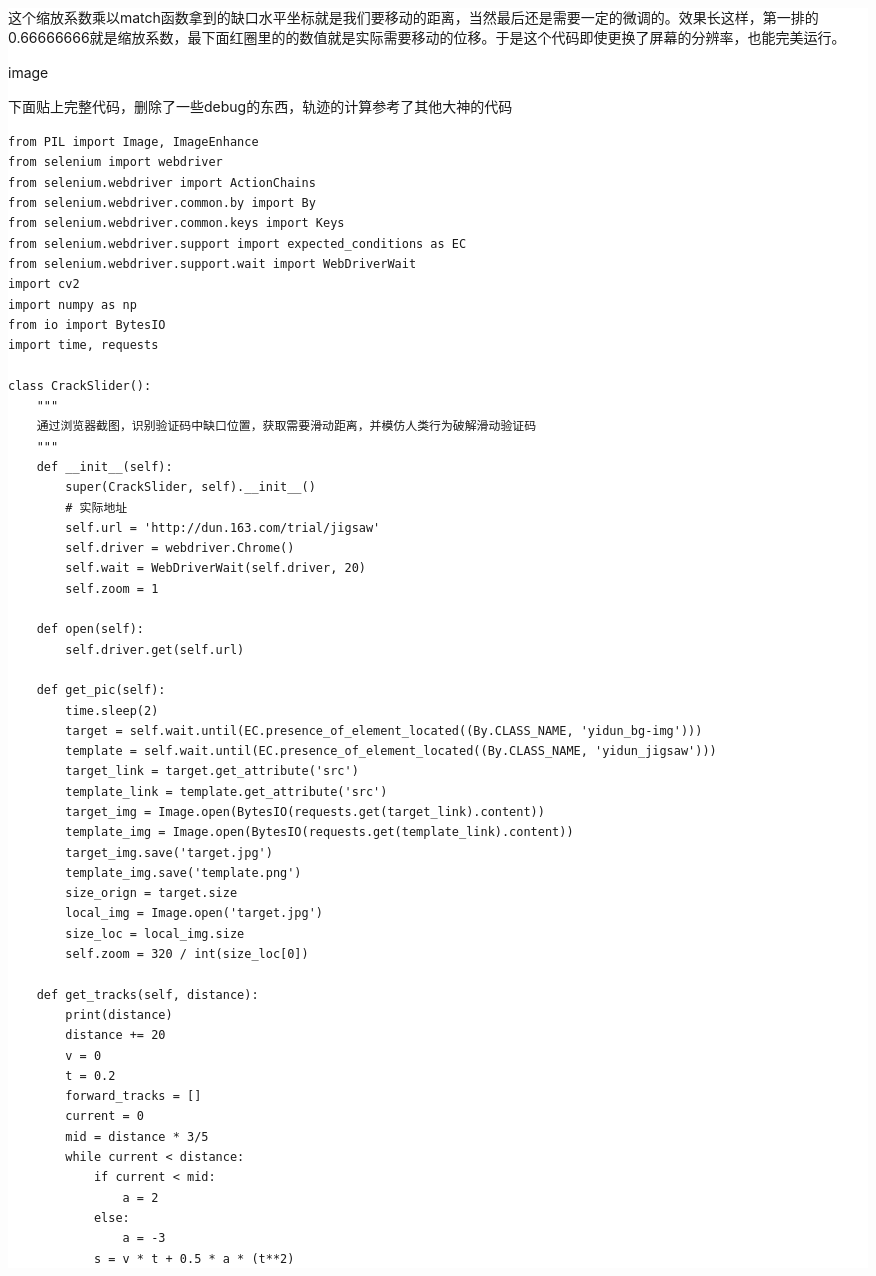 
这个缩放系数乘以match函数拿到的缺口水平坐标就是我们要移动的距离，当然最后还是需要一定的微调的。效果长这样，第一排的0.66666666就是缩放系数，最下面红圈里的的数值就是实际需要移动的位移。于是这个代码即使更换了屏幕的分辨率，也能完美运行。

image

下面贴上完整代码，删除了一些debug的东西，轨迹的计算参考了其他大神的代码

    
    
    from PIL import Image, ImageEnhance
    from selenium import webdriver  
    from selenium.webdriver import ActionChains  
    from selenium.webdriver.common.by import By  
    from selenium.webdriver.common.keys import Keys  
    from selenium.webdriver.support import expected_conditions as EC  
    from selenium.webdriver.support.wait import WebDriverWait   
    import cv2
    import numpy as np
    from io import BytesIO
    import time, requests
    
    class CrackSlider():
        """
        通过浏览器截图，识别验证码中缺口位置，获取需要滑动距离，并模仿人类行为破解滑动验证码
        """
        def __init__(self):
            super(CrackSlider, self).__init__()
            # 实际地址
            self.url = 'http://dun.163.com/trial/jigsaw'
            self.driver = webdriver.Chrome()
            self.wait = WebDriverWait(self.driver, 20)
            self.zoom = 1
    
        def open(self):
            self.driver.get(self.url)
    
        def get_pic(self):
            time.sleep(2)
            target = self.wait.until(EC.presence_of_element_located((By.CLASS_NAME, 'yidun_bg-img')))
            template = self.wait.until(EC.presence_of_element_located((By.CLASS_NAME, 'yidun_jigsaw')))
            target_link = target.get_attribute('src')
            template_link = template.get_attribute('src')
            target_img = Image.open(BytesIO(requests.get(target_link).content))
            template_img = Image.open(BytesIO(requests.get(template_link).content))
            target_img.save('target.jpg')
            template_img.save('template.png')
            size_orign = target.size
            local_img = Image.open('target.jpg')
            size_loc = local_img.size
            self.zoom = 320 / int(size_loc[0])
    
        def get_tracks(self, distance):
            print(distance)
            distance += 20
            v = 0
            t = 0.2
            forward_tracks = []
            current = 0
            mid = distance * 3/5
            while current < distance:
                if current < mid:
                    a = 2
                else:
                    a = -3
                s = v * t + 0.5 * a * (t**2)